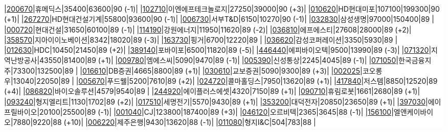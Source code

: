 |[200670](https://finance.daum.net/quotes/A200670)|휴메딕스|35400|63600|90 (-1)|
|[102710](https://finance.daum.net/quotes/A102710)|이엔에프테크놀로지|27250|39000|90 (+3)|
|[010620](https://finance.daum.net/quotes/A010620)|HD현대미포|107100|199300|90 (+1)|
|[267270](https://finance.daum.net/quotes/A267270)|HD현대건설기계|55800|93600|90 (-1)|
|[006730](https://finance.daum.net/quotes/A006730)|서부T&D|6150|10270|90 (-1)|
|[032830](https://finance.daum.net/quotes/A032830)|삼성생명|97000|150400|89 |
|[000720](https://finance.daum.net/quotes/A000720)|현대건설|31650|60100|89 (-1)|
|[114190](https://finance.daum.net/quotes/A114190)|강원에너지|11950|11620|89 (-2)|
|[036810](https://finance.daum.net/quotes/A036810)|에프에스티|27608|28000|89 (+2)|
|[358570](https://finance.daum.net/quotes/A358570)|지아이이노베이션|8342|18020|89 (-3)|
|[163730](https://finance.daum.net/quotes/A163730)|핑거|6700|12220|89 |
|[036620](https://finance.daum.net/quotes/A036620)|감성코퍼레이션|3350|5930|89 |
|[012630](https://finance.daum.net/quotes/A012630)|HDC|10450|21450|89 (+2)|
|[389140](https://finance.daum.net/quotes/A389140)|포바이포|6500|11820|89 (-5)|
|[446440](https://finance.daum.net/quotes/A446440)|에피바이오텍|9500|13990|89 (-3)|
|[071320](https://finance.daum.net/quotes/A071320)|지역난방공사|43550|81400|89 (+1)|
|[009780](https://finance.daum.net/quotes/A009780)|엠에스씨|5090|9470|89 (-1)|
|[005390](https://finance.daum.net/quotes/A005390)|신성통상|2245|4045|89 (-1)|
|[071050](https://finance.daum.net/quotes/A071050)|한국금융지주|73300|132500|89 |
|[016610](https://finance.daum.net/quotes/A016610)|DB증권|4665|8800|89 (+1)|
|[030610](https://finance.daum.net/quotes/A030610)|교보증권|5090|9300|89 (+3)|
|[002025](https://finance.daum.net/quotes/A002025)|코오롱우|13040|22050|89 |
|[005670](https://finance.daum.net/quotes/A005670)|푸드웰|5200|7610|89 (+2)|
|[024720](https://finance.daum.net/quotes/A024720)|콜마홀딩스|7950|13620|89 (+1)|
|[417840](https://finance.daum.net/quotes/A417840)|저스템|8850|12520|89 (+4)|
|[086820](https://finance.daum.net/quotes/A086820)|바이오솔루션|4579|9540|89 |
|[244920](https://finance.daum.net/quotes/A244920)|에이플러스에셋|4320|7150|89 (+1)|
|[090710](https://finance.daum.net/quotes/A090710)|휴림로봇|1661|2680|89 (+1)|
|[093240](https://finance.daum.net/quotes/A093240)|형지엘리트|1130|1702|89 (+2)|
|[017510](https://finance.daum.net/quotes/A017510)|세명전기|5570|9430|89 (+1)|
|[353200](https://finance.daum.net/quotes/A353200)|대덕전자|20850|23650|89 (+1)|
|[397030](https://finance.daum.net/quotes/A397030)|에이프릴바이오|20100|25500|89 (-1)|
|[001040](https://finance.daum.net/quotes/A001040)|CJ|123800|187400|89 (+3)|
|[046120](https://finance.daum.net/quotes/A046120)|오르비텍|2365|3645|88 (-1)|
|[156100](https://finance.daum.net/quotes/A156100)|엘앤케이바이오|7880|9220|88 (+10)|
|[006220](https://finance.daum.net/quotes/A006220)|제주은행|9430|13620|88 (-1)|
|[011080](https://finance.daum.net/quotes/A011080)|형지I&C|504|783|88 |